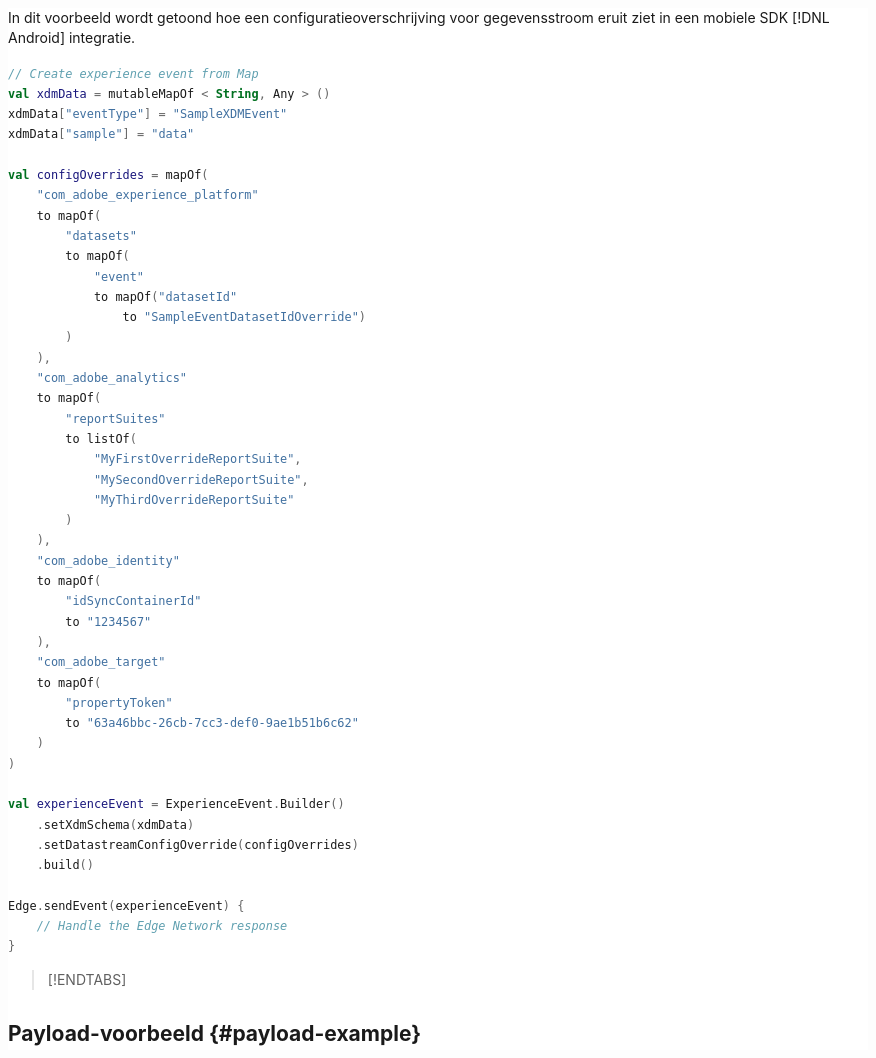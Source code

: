 In dit voorbeeld wordt getoond hoe een configuratieoverschrijving voor gegevensstroom eruit ziet in een mobiele SDK [!DNL Android] integratie.

```kotlin
// Create experience event from Map
val xdmData = mutableMapOf < String, Any > ()
xdmData["eventType"] = "SampleXDMEvent"
xdmData["sample"] = "data"

val configOverrides = mapOf(
    "com_adobe_experience_platform"
    to mapOf(
        "datasets"
        to mapOf(
            "event"
            to mapOf("datasetId"
                to "SampleEventDatasetIdOverride")
        )
    ),
    "com_adobe_analytics"
    to mapOf(
        "reportSuites"
        to listOf(
            "MyFirstOverrideReportSuite",
            "MySecondOverrideReportSuite",
            "MyThirdOverrideReportSuite"
        )
    ),
    "com_adobe_identity"
    to mapOf(
        "idSyncContainerId"
        to "1234567"
    ),
    "com_adobe_target"
    to mapOf(
        "propertyToken"
        to "63a46bbc-26cb-7cc3-def0-9ae1b51b6c62"
    )
)

val experienceEvent = ExperienceEvent.Builder()
    .setXdmSchema(xdmData)
    .setDatastreamConfigOverride(configOverrides)
    .build()

Edge.sendEvent(experienceEvent) {
    // Handle the Edge Network response
}
```

>[!ENDTABS]

## Payload-voorbeeld {#payload-example}
